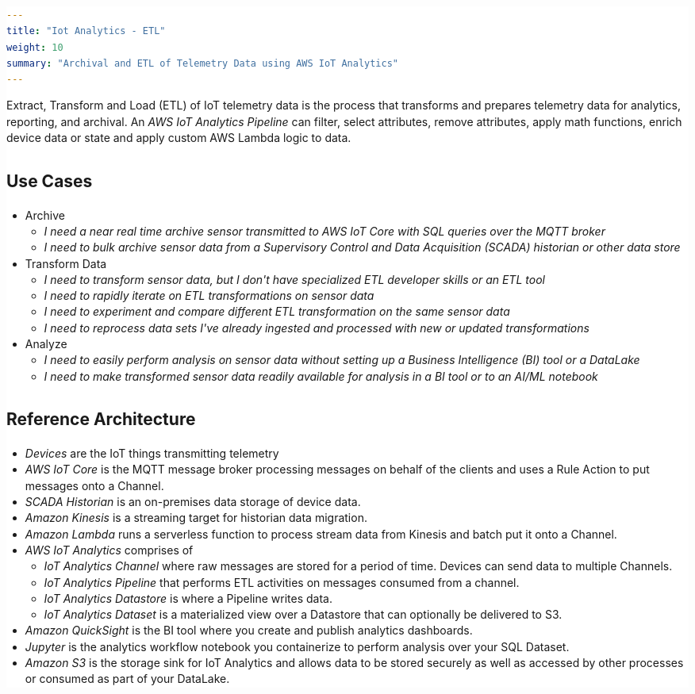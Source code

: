 ```yaml
---
title: "Iot Analytics - ETL"
weight: 10
summary: "Archival and ETL of Telemetry Data using AWS IoT Analytics"
---
```


Extract, Transform and Load (ETL) of IoT telemetry data is the process that transforms and prepares telemetry data for analytics, reporting, and archival. An _AWS IoT Analytics Pipeline_ can filter, select attributes, remove attributes, apply math functions, enrich device data or state and apply custom AWS Lambda logic to data. 

## Use Cases

- Archive
    - _I need a near real time archive sensor transmitted to AWS IoT Core with SQL queries over the MQTT broker_
    - _I need to bulk archive sensor data from a Supervisory Control and Data Acquisition (SCADA) historian or other data store_
- Transform Data
    - _I need to transform sensor data, but I don't have specialized ETL developer skills or an ETL tool_ 
    - _I need to rapidly iterate on ETL transformations on sensor data_
    - _I need to experiment and compare different ETL transformation on the same sensor data_
    - _I need to reprocess data sets I've already ingested and processed with new or updated transformations_
- Analyze 
    - _I need to easily perform analysis on sensor data without setting up a Business Intelligence (BI) tool or a DataLake_
    - _I need to make transformed sensor data readily available for analysis in a BI tool or to an AI/ML notebook_


## Reference Architecture

- _Devices_ are the IoT things transmitting telemetry
- _AWS IoT Core_ is the MQTT message broker processing messages on behalf of the clients and uses a Rule Action to put messages onto a Channel. 
- _SCADA Historian_ is an on-premises data storage of device data.
- _Amazon Kinesis_ is a streaming target for historian data migration.
- _Amazon Lambda_ runs a serverless function to process stream data from Kinesis and batch put it onto a Channel.
- _AWS IoT Analytics_ comprises of 
  - _IoT Analytics Channel_ where raw messages are stored for a period of time. Devices can send data to multiple Channels.
  - _IoT Analytics Pipeline_ that performs ETL activities on messages consumed from a channel.
  - _IoT Analytics Datastore_ is where a Pipeline writes data.
  - _IoT Analytics Dataset_ is a materialized view over a Datastore that can optionally be delivered to S3.
- _Amazon QuickSight_ is the BI tool where you create and publish analytics dashboards.
- _Jupyter_ is the analytics workflow notebook you containerize to perform analysis over your SQL Dataset.
- _Amazon S3_ is the storage sink for IoT Analytics and allows data to be stored securely as well as accessed by other processes or consumed as part of your DataLake.
